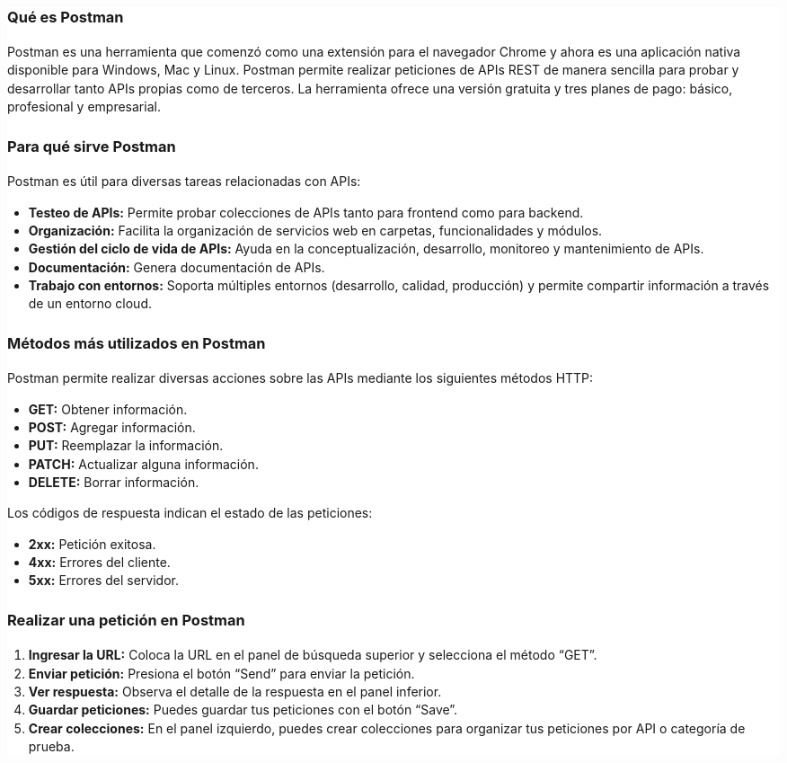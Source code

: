 
### Qué es Postman

Postman es una herramienta que comenzó como una extensión para el navegador Chrome y ahora es una aplicación nativa disponible para Windows, Mac y Linux. Postman permite realizar peticiones de APIs REST de manera sencilla para probar y desarrollar tanto APIs propias como de terceros. La herramienta ofrece una versión gratuita y tres planes de pago: básico, profesional y empresarial.

### Para qué sirve Postman

Postman es útil para diversas tareas relacionadas con APIs:

- **Testeo de APIs:** Permite probar colecciones de APIs tanto para frontend como para backend.
- **Organización:** Facilita la organización de servicios web en carpetas, funcionalidades y módulos.
- **Gestión del ciclo de vida de APIs:** Ayuda en la conceptualización, desarrollo, monitoreo y mantenimiento de APIs.
- **Documentación:** Genera documentación de APIs.
- **Trabajo con entornos:** Soporta múltiples entornos (desarrollo, calidad, producción) y permite compartir información a través de un entorno cloud.

### Métodos más utilizados en Postman

Postman permite realizar diversas acciones sobre las APIs mediante los siguientes métodos HTTP:

- **GET:** Obtener información.
- **POST:** Agregar información.
- **PUT:** Reemplazar la información.
- **PATCH:** Actualizar alguna información.
- **DELETE:** Borrar información.

Los códigos de respuesta indican el estado de las peticiones:
- **2xx:** Petición exitosa.
- **4xx:** Errores del cliente.
- **5xx:** Errores del servidor.


### Realizar una petición en Postman

1. **Ingresar la URL:** Coloca la URL en el panel de búsqueda superior y selecciona el método “GET”.
2. **Enviar petición:** Presiona el botón “Send” para enviar la petición.
3. **Ver respuesta:** Observa el detalle de la respuesta en el panel inferior.
4. **Guardar peticiones:** Puedes guardar tus peticiones con el botón “Save”.
5. **Crear colecciones:** En el panel izquierdo, puedes crear colecciones para organizar tus peticiones por API o categoría de prueba.
